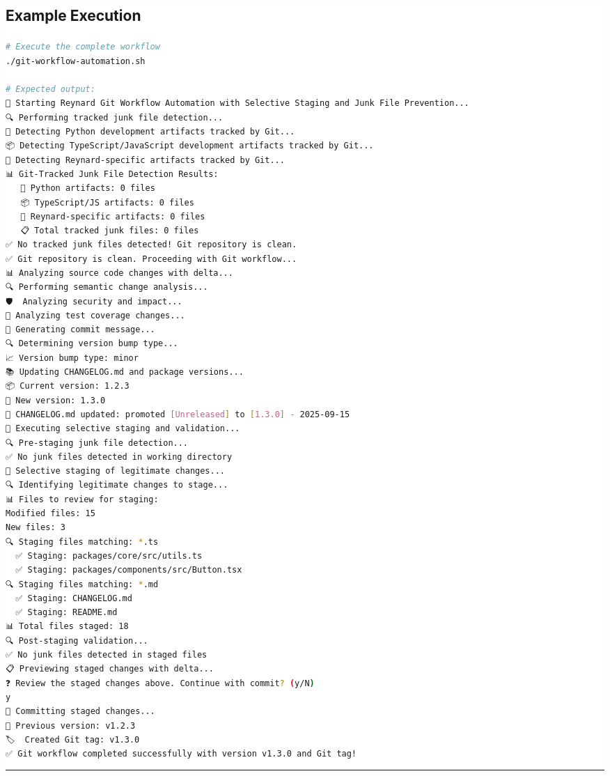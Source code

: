 ## Example Execution

```bash
# Execute the complete workflow
./git-workflow-automation.sh

# Expected output:
🦦 Starting Reynard Git Workflow Automation with Selective Staging and Junk File Prevention...
🔍 Performing tracked junk file detection...
🐍 Detecting Python development artifacts tracked by Git...
📦 Detecting TypeScript/JavaScript development artifacts tracked by Git...
🦊 Detecting Reynard-specific artifacts tracked by Git...
📊 Git-Tracked Junk File Detection Results:
   🐍 Python artifacts: 0 files
   📦 TypeScript/JS artifacts: 0 files
   🦊 Reynard-specific artifacts: 0 files
   📋 Total tracked junk files: 0 files
✅ No tracked junk files detected! Git repository is clean.
✅ Git repository is clean. Proceeding with Git workflow...
📊 Analyzing source code changes with delta...
🔍 Performing semantic change analysis...
🛡️  Analyzing security and impact...
🧪 Analyzing test coverage changes...
📝 Generating commit message...
🔍 Determining version bump type...
📈 Version bump type: minor
📚 Updating CHANGELOG.md and package versions...
📦 Current version: 1.2.3
🎯 New version: 1.3.0
📝 CHANGELOG.md updated: promoted [Unreleased] to [1.3.0] - 2025-09-15
🚀 Executing selective staging and validation...
🔍 Pre-staging junk file detection...
✅ No junk files detected in working directory
📝 Selective staging of legitimate changes...
🔍 Identifying legitimate changes to stage...
📊 Files to review for staging:
Modified files: 15
New files: 3
🔍 Staging files matching: *.ts
  ✅ Staging: packages/core/src/utils.ts
  ✅ Staging: packages/components/src/Button.tsx
🔍 Staging files matching: *.md
  ✅ Staging: CHANGELOG.md
  ✅ Staging: README.md
📊 Total files staged: 18
🔍 Post-staging validation...
✅ No junk files detected in staged files
📋 Previewing staged changes with delta...
❓ Review the staged changes above. Continue with commit? (y/N)
y
💾 Committing staged changes...
🔗 Previous version: v1.2.3
🏷️  Created Git tag: v1.3.0
✅ Git workflow completed successfully with version v1.3.0 and Git tag!
```

---